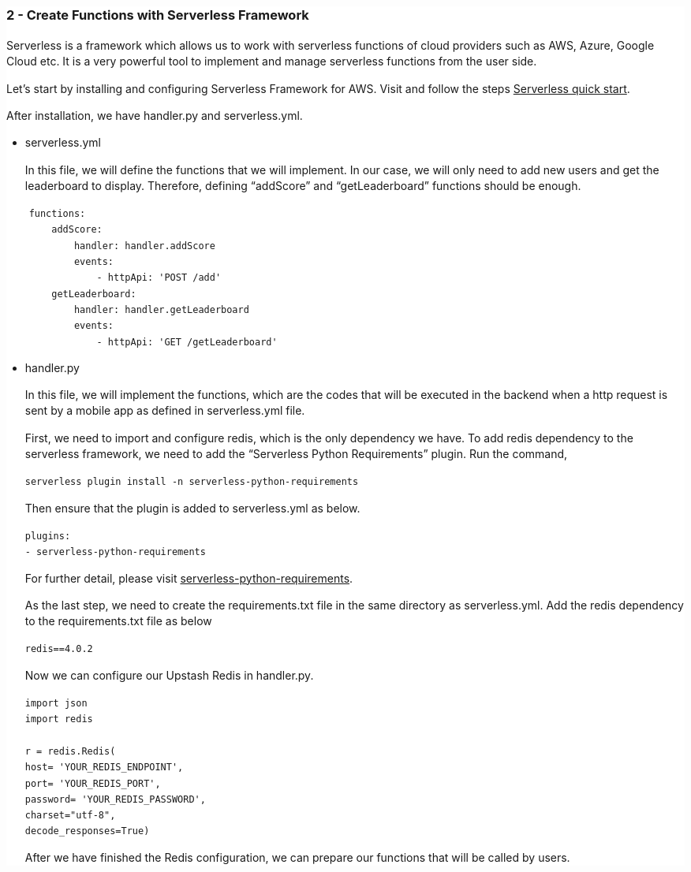 ### **2 - Create Functions with Serverless Framework**

Serverless is a framework which allows us to work with serverless functions of cloud providers such as AWS, Azure, Google Cloud etc. It is a very powerful tool to implement and manage serverless functions from the user side.

Let’s start by installing and configuring Serverless Framework for AWS. Visit and follow the steps [Serverless quick start](https://www.serverless.com/framework/docs/providers/aws/guide/quick-start).

After installation, we have handler.py and serverless.yml.

-   serverless.yml

    In this file, we will define the functions that we will implement. In our case, we will only need to add new users and get the leaderboard to display. Therefore, defining “addScore” and “getLeaderboard” functions should be enough.
```
	functions:
		addScore:
			handler: handler.addScore
			events:
				- httpApi: 'POST /add'
		getLeaderboard:
			handler: handler.getLeaderboard
			events:
				- httpApi: 'GET /getLeaderboard'
```
- handler.py

  In this file, we will implement the functions, which are the codes that will be executed in the backend when a http request is sent by a mobile app as defined in serverless.yml file.

  First, we need to import and configure redis, which is the only dependency we have. To add redis dependency to the serverless framework, we need to add the “Serverless Python Requirements” plugin. Run the command,
  ```
  serverless plugin install -n serverless-python-requirements
  ```
  Then ensure that the plugin is added to serverless.yml as below.
  ```
  plugins:
  - serverless-python-requirements
  ```
  For further detail, please visit [serverless-python-requirements](https://www.serverless.com/plugins/serverless-python-requirements).

  As the last step, we need to create the requirements.txt file in the same directory as serverless.yml. Add the redis dependency to the requirements.txt file as below
  ```
  redis==4.0.2
  ```
  Now we can configure our Upstash Redis in handler.py.
  ```
  import json
  import redis
  
  r = redis.Redis(
  host= 'YOUR_REDIS_ENDPOINT',
  port= 'YOUR_REDIS_PORT',
  password= 'YOUR_REDIS_PASSWORD',
  charset="utf-8",
  decode_responses=True)
  ```
  After we have finished the Redis configuration, we can prepare our functions that will be called by users.
